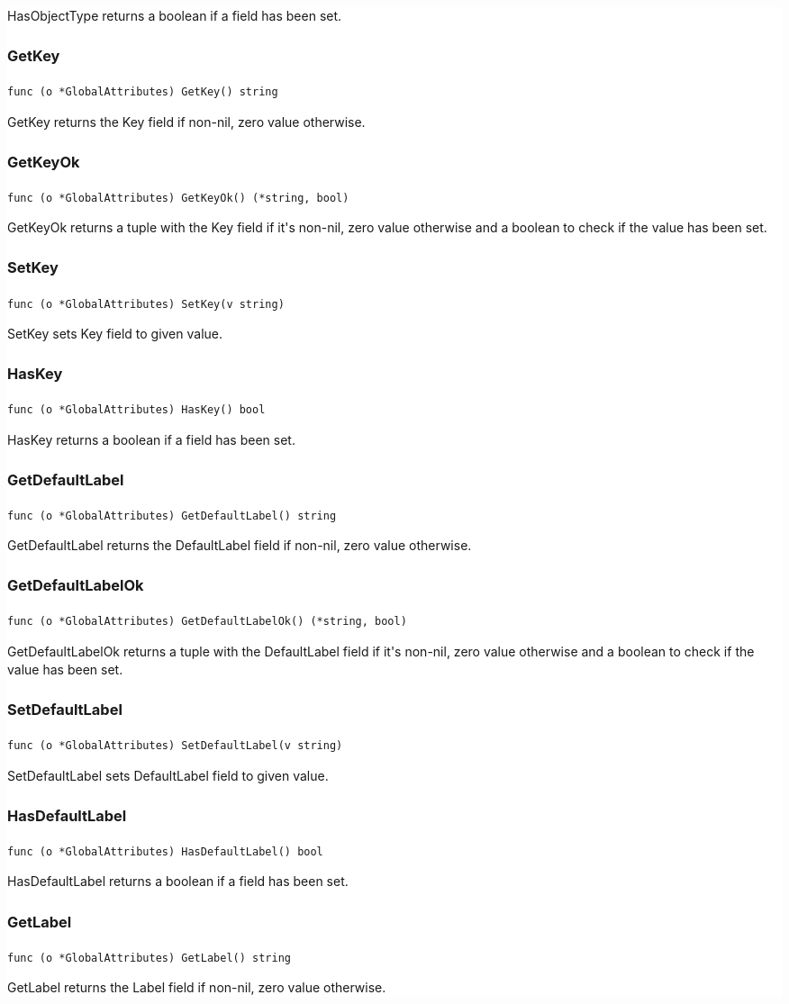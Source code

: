 HasObjectType returns a boolean if a field has been set.

### GetKey

`func (o *GlobalAttributes) GetKey() string`

GetKey returns the Key field if non-nil, zero value otherwise.

### GetKeyOk

`func (o *GlobalAttributes) GetKeyOk() (*string, bool)`

GetKeyOk returns a tuple with the Key field if it's non-nil, zero value otherwise
and a boolean to check if the value has been set.

### SetKey

`func (o *GlobalAttributes) SetKey(v string)`

SetKey sets Key field to given value.

### HasKey

`func (o *GlobalAttributes) HasKey() bool`

HasKey returns a boolean if a field has been set.

### GetDefaultLabel

`func (o *GlobalAttributes) GetDefaultLabel() string`

GetDefaultLabel returns the DefaultLabel field if non-nil, zero value otherwise.

### GetDefaultLabelOk

`func (o *GlobalAttributes) GetDefaultLabelOk() (*string, bool)`

GetDefaultLabelOk returns a tuple with the DefaultLabel field if it's non-nil, zero value otherwise
and a boolean to check if the value has been set.

### SetDefaultLabel

`func (o *GlobalAttributes) SetDefaultLabel(v string)`

SetDefaultLabel sets DefaultLabel field to given value.

### HasDefaultLabel

`func (o *GlobalAttributes) HasDefaultLabel() bool`

HasDefaultLabel returns a boolean if a field has been set.

### GetLabel

`func (o *GlobalAttributes) GetLabel() string`

GetLabel returns the Label field if non-nil, zero value otherwise.
